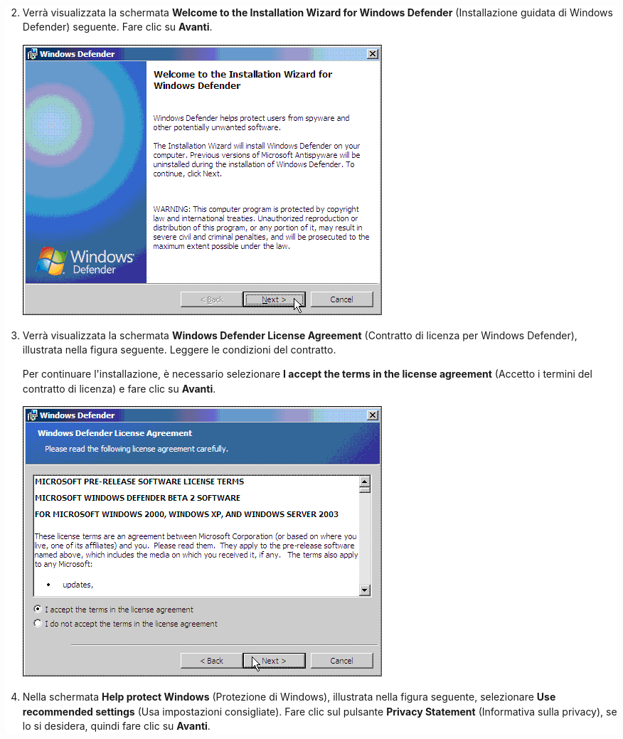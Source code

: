 2.  Verrà visualizzata la schermata **Welcome to the Installation Wizard for Windows Defender** (Installazione guidata di Windows Defender) seguente. Fare clic su **Avanti**.

    ![](images/Cc875832.SRCPC05(it-it,TechNet.10).gif "SRCPC05.GIF")

3.  Verrà visualizzata la schermata **Windows Defender License Agreement** (Contratto di licenza per Windows Defender), illustrata nella figura seguente. Leggere le condizioni del contratto.

    Per continuare l'installazione, è necessario selezionare **I accept the terms in the license agreement** (Accetto i termini del contratto di licenza) e fare clic su **Avanti**.

    ![](images/Cc875832.SRCPC06(it-it,TechNet.10).gif "SRCPC06.GIF")

4.  Nella schermata **Help protect Windows** (Protezione di Windows), illustrata nella figura seguente, selezionare **Use recommended settings** (Usa impostazioni consigliate). Fare clic sul pulsante **Privacy Statement** (Informativa sulla privacy), se lo si desidera, quindi fare clic su **Avanti**.
